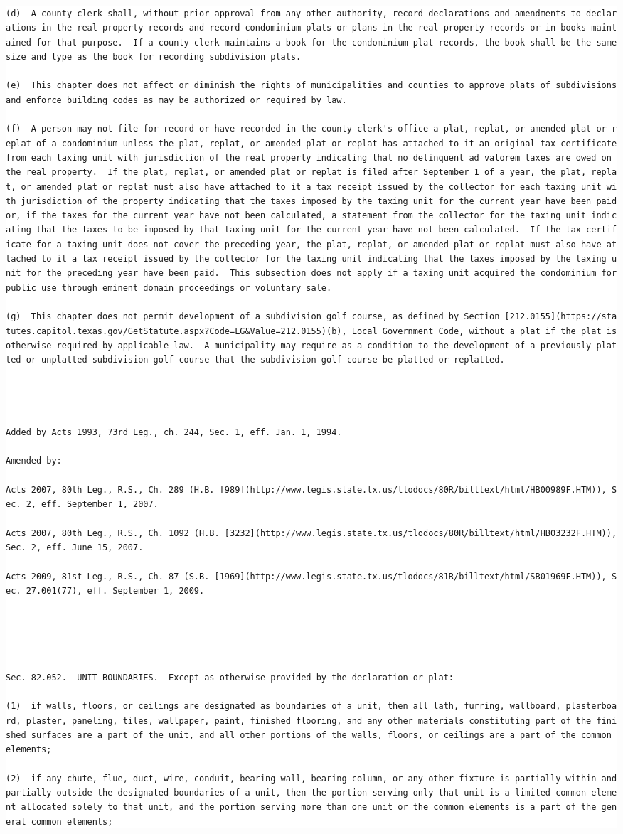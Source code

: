     (d)  A county clerk shall, without prior approval from any other authority, record declarations and amendments to declarations in the real property records and record condominium plats or plans in the real property records or in books maintained for that purpose.  If a county clerk maintains a book for the condominium plat records, the book shall be the same size and type as the book for recording subdivision plats.
    
    (e)  This chapter does not affect or diminish the rights of municipalities and counties to approve plats of subdivisions and enforce building codes as may be authorized or required by law.
    
    (f)  A person may not file for record or have recorded in the county clerk's office a plat, replat, or amended plat or replat of a condominium unless the plat, replat, or amended plat or replat has attached to it an original tax certificate from each taxing unit with jurisdiction of the real property indicating that no delinquent ad valorem taxes are owed on the real property.  If the plat, replat, or amended plat or replat is filed after September 1 of a year, the plat, replat, or amended plat or replat must also have attached to it a tax receipt issued by the collector for each taxing unit with jurisdiction of the property indicating that the taxes imposed by the taxing unit for the current year have been paid or, if the taxes for the current year have not been calculated, a statement from the collector for the taxing unit indicating that the taxes to be imposed by that taxing unit for the current year have not been calculated.  If the tax certificate for a taxing unit does not cover the preceding year, the plat, replat, or amended plat or replat must also have attached to it a tax receipt issued by the collector for the taxing unit indicating that the taxes imposed by the taxing unit for the preceding year have been paid.  This subsection does not apply if a taxing unit acquired the condominium for public use through eminent domain proceedings or voluntary sale.
    
    (g)  This chapter does not permit development of a subdivision golf course, as defined by Section [212.0155](https://statutes.capitol.texas.gov/GetStatute.aspx?Code=LG&Value=212.0155)(b), Local Government Code, without a plat if the plat is otherwise required by applicable law.  A municipality may require as a condition to the development of a previously platted or unplatted subdivision golf course that the subdivision golf course be platted or replatted.
    
    
    
    
    Added by Acts 1993, 73rd Leg., ch. 244, Sec. 1, eff. Jan. 1, 1994.
    
    Amended by: 
    
    Acts 2007, 80th Leg., R.S., Ch. 289 (H.B. [989](http://www.legis.state.tx.us/tlodocs/80R/billtext/html/HB00989F.HTM)), Sec. 2, eff. September 1, 2007.
    
    Acts 2007, 80th Leg., R.S., Ch. 1092 (H.B. [3232](http://www.legis.state.tx.us/tlodocs/80R/billtext/html/HB03232F.HTM)), Sec. 2, eff. June 15, 2007.
    
    Acts 2009, 81st Leg., R.S., Ch. 87 (S.B. [1969](http://www.legis.state.tx.us/tlodocs/81R/billtext/html/SB01969F.HTM)), Sec. 27.001(77), eff. September 1, 2009.
    
    
    
    
    
    Sec. 82.052.  UNIT BOUNDARIES.  Except as otherwise provided by the declaration or plat:
    
    (1)  if walls, floors, or ceilings are designated as boundaries of a unit, then all lath, furring, wallboard, plasterboard, plaster, paneling, tiles, wallpaper, paint, finished flooring, and any other materials constituting part of the finished surfaces are a part of the unit, and all other portions of the walls, floors, or ceilings are a part of the common elements;
    
    (2)  if any chute, flue, duct, wire, conduit, bearing wall, bearing column, or any other fixture is partially within and partially outside the designated boundaries of a unit, then the portion serving only that unit is a limited common element allocated solely to that unit, and the portion serving more than one unit or the common elements is a part of the general common elements;
    